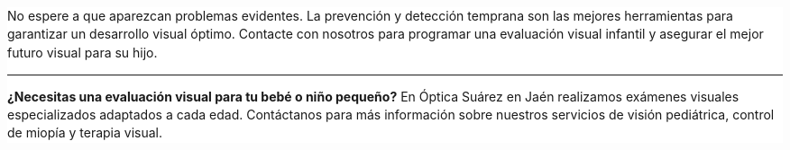 No espere a que aparezcan problemas evidentes. La prevención y detección temprana son las mejores herramientas para garantizar un desarrollo visual óptimo. Contacte con nosotros para programar una evaluación visual infantil y asegurar el mejor futuro visual para su hijo.

---

**¿Necesitas una evaluación visual para tu bebé o niño pequeño?** En Óptica Suárez en Jaén realizamos exámenes visuales especializados adaptados a cada edad. Contáctanos para más información sobre nuestros servicios de visión pediátrica, control de miopía y terapia visual.
